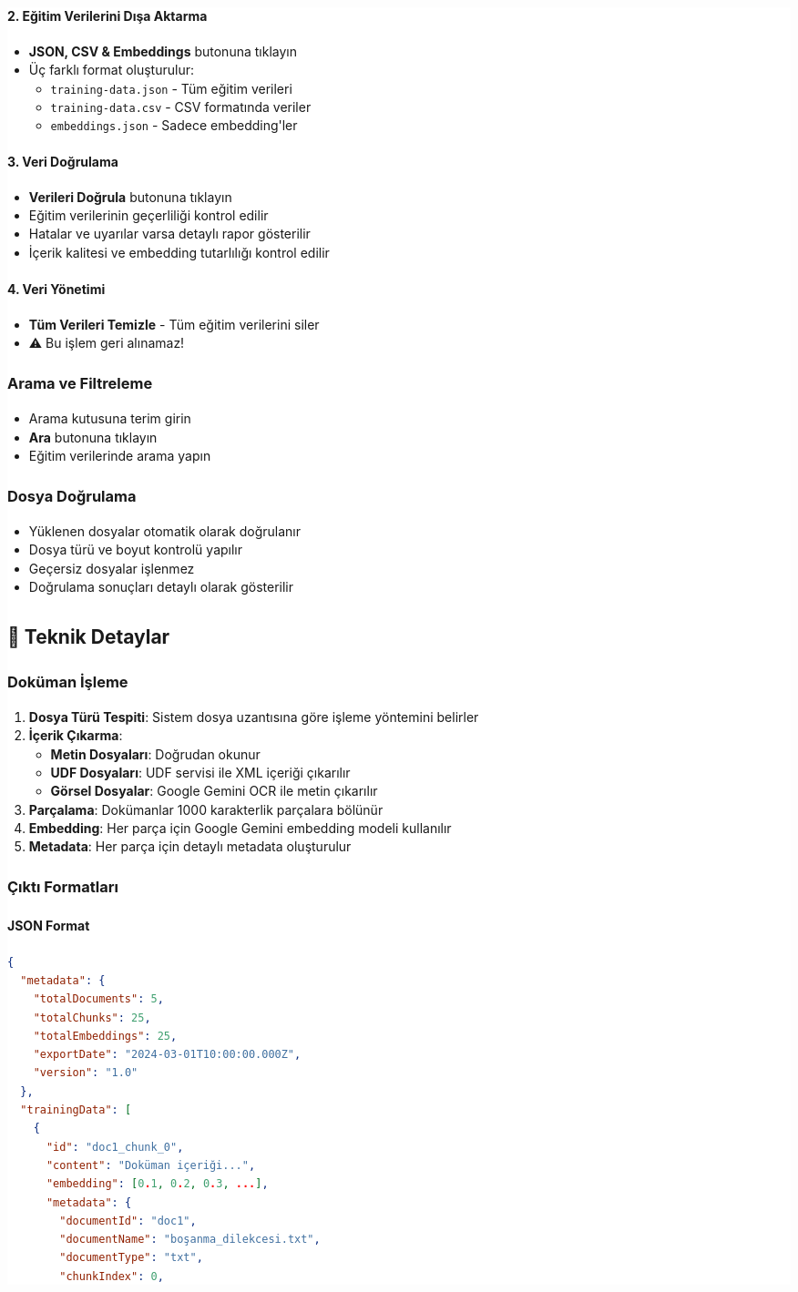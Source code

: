 #### 2. Eğitim Verilerini Dışa Aktarma
- **JSON, CSV & Embeddings** butonuna tıklayın
- Üç farklı format oluşturulur:
  - `training-data.json` - Tüm eğitim verileri
  - `training-data.csv` - CSV formatında veriler
  - `embeddings.json` - Sadece embedding'ler

#### 3. Veri Doğrulama
- **Verileri Doğrula** butonuna tıklayın
- Eğitim verilerinin geçerliliği kontrol edilir
- Hatalar ve uyarılar varsa detaylı rapor gösterilir
- İçerik kalitesi ve embedding tutarlılığı kontrol edilir

#### 4. Veri Yönetimi
- **Tüm Verileri Temizle** - Tüm eğitim verilerini siler
- ⚠️ Bu işlem geri alınamaz!

### Arama ve Filtreleme
- Arama kutusuna terim girin
- **Ara** butonuna tıklayın
- Eğitim verilerinde arama yapın

### Dosya Doğrulama
- Yüklenen dosyalar otomatik olarak doğrulanır
- Dosya türü ve boyut kontrolü yapılır
- Geçersiz dosyalar işlenmez
- Doğrulama sonuçları detaylı olarak gösterilir

## 🔧 Teknik Detaylar

### Doküman İşleme
1. **Dosya Türü Tespiti**: Sistem dosya uzantısına göre işleme yöntemini belirler
2. **İçerik Çıkarma**:
   - **Metin Dosyaları**: Doğrudan okunur
   - **UDF Dosyaları**: UDF servisi ile XML içeriği çıkarılır
   - **Görsel Dosyalar**: Google Gemini OCR ile metin çıkarılır
3. **Parçalama**: Dokümanlar 1000 karakterlik parçalara bölünür
4. **Embedding**: Her parça için Google Gemini embedding modeli kullanılır
5. **Metadata**: Her parça için detaylı metadata oluşturulur

### Çıktı Formatları

#### JSON Format
```json
{
  "metadata": {
    "totalDocuments": 5,
    "totalChunks": 25,
    "totalEmbeddings": 25,
    "exportDate": "2024-03-01T10:00:00.000Z",
    "version": "1.0"
  },
  "trainingData": [
    {
      "id": "doc1_chunk_0",
      "content": "Doküman içeriği...",
      "embedding": [0.1, 0.2, 0.3, ...],
      "metadata": {
        "documentId": "doc1",
        "documentName": "boşanma_dilekcesi.txt",
        "documentType": "txt",
        "chunkIndex": 0,
```